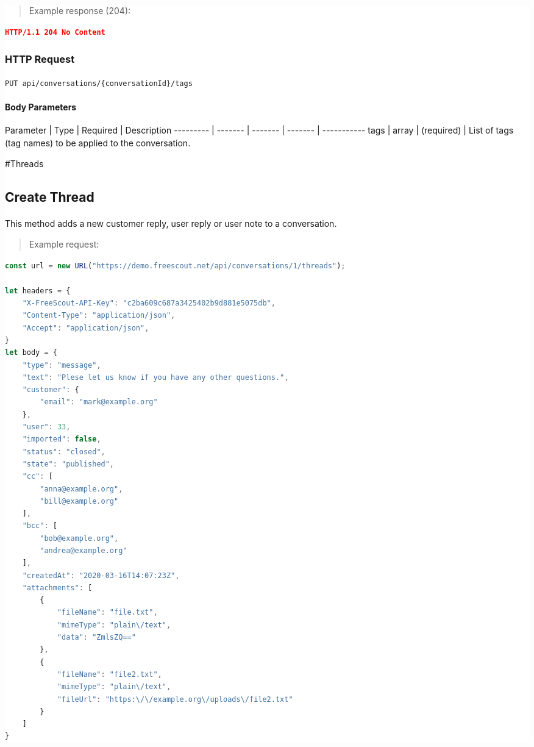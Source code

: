

> Example response (204):

```json
HTTP/1.1 204 No Content
```

### HTTP Request
`PUT api/conversations/{conversationId}/tags`

#### Body Parameters

Parameter | Type | Required | Description
--------- | ------- | ------- | ------- | -----------
    tags | array |  (required)  | List of tags (tag names) to be applied to the conversation.



#Threads



## Create Thread

This method adds a new customer reply, user reply or user note to a conversation.

> Example request:

```javascript
const url = new URL("https://demo.freescout.net/api/conversations/1/threads");

let headers = {
    "X-FreeScout-API-Key": "c2ba609c687a3425402b9d881e5075db",
    "Content-Type": "application/json",
    "Accept": "application/json",
}
let body = {
    "type": "message",
    "text": "Plese let us know if you have any other questions.",
    "customer": {
        "email": "mark@example.org"
    },
    "user": 33,
    "imported": false,
    "status": "closed",
    "state": "published",
    "cc": [
        "anna@example.org",
        "bill@example.org"
    ],
    "bcc": [
        "bob@example.org",
        "andrea@example.org"
    ],
    "createdAt": "2020-03-16T14:07:23Z",
    "attachments": [
        {
            "fileName": "file.txt",
            "mimeType": "plain\/text",
            "data": "ZmlsZQ=="
        },
        {
            "fileName": "file2.txt",
            "mimeType": "plain\/text",
            "fileUrl": "https:\/\/example.org\/uploads\/file2.txt"
        }
    ]
}
```